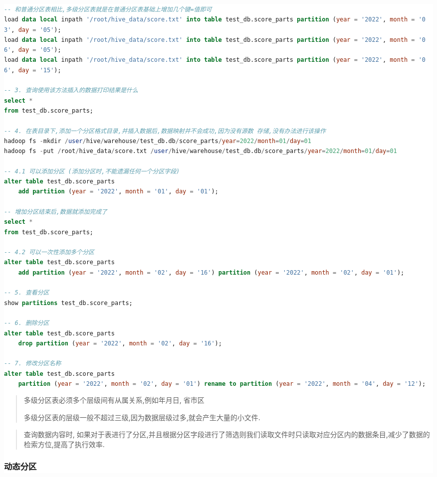 ```sql
-- 和普通分区表相比,多级分区表就是在普通分区表基础上增加几个键=值即可
load data local inpath '/root/hive_data/score.txt' into table test_db.score_parts partition (year = '2022', month = '03', day = '05');
load data local inpath '/root/hive_data/score.txt' into table test_db.score_parts partition (year = '2022', month = '06', day = '05');
load data local inpath '/root/hive_data/score.txt' into table test_db.score_parts partition (year = '2022', month = '06', day = '15');

-- 3. 查询使用该方法插入的数据打印结果是什么
select *
from test_db.score_parts;

-- 4. 在表目录下,添加一个分区格式目录,并插入数据后,数据映射并不会成功,因为没有源数 存储,没有办法进行该操作
hadoop fs -mkdir /user/hive/warehouse/test_db.db/score_parts/year=2022/month=01/day=01
hadoop fs -put /root/hive_data/score.txt /user/hive/warehouse/test_db.db/score_parts/year=2022/month=01/day=01

-- 4.1 可以添加分区 (添加分区时,不能遗漏任何一个分区字段)
alter table test_db.score_parts
    add partition (year = '2022', month = '01', day = '01');

-- 增加分区结束后,数据就添加完成了
select *
from test_db.score_parts;

-- 4.2 可以一次性添加多个分区
alter table test_db.score_parts
    add partition (year = '2022', month = '02', day = '16') partition (year = '2022', month = '02', day = '01');

-- 5. 查看分区
show partitions test_db.score_parts;

-- 6. 删除分区
alter table test_db.score_parts
    drop partition (year = '2022', month = '02', day = '16');

-- 7. 修改分区名称
alter table test_db.score_parts
    partition (year = '2022', month = '02', day = '01') rename to partition (year = '2022', month = '04', day = '12');

```

> 多级分区表必须多个层级间有从属关系,例如年月日, 省市区   
>
> 多级分区表的层级一般不超过三级,因为数据层级过多,就会产生大量的小文件.

> 查询数据内容时, 如果对于表进行了分区,并且根据分区字段进行了筛选则我们读取文件时只读取对应分区内的数据条目,减少了数据的检索方位,提高了执行效率.

### 动态分区

